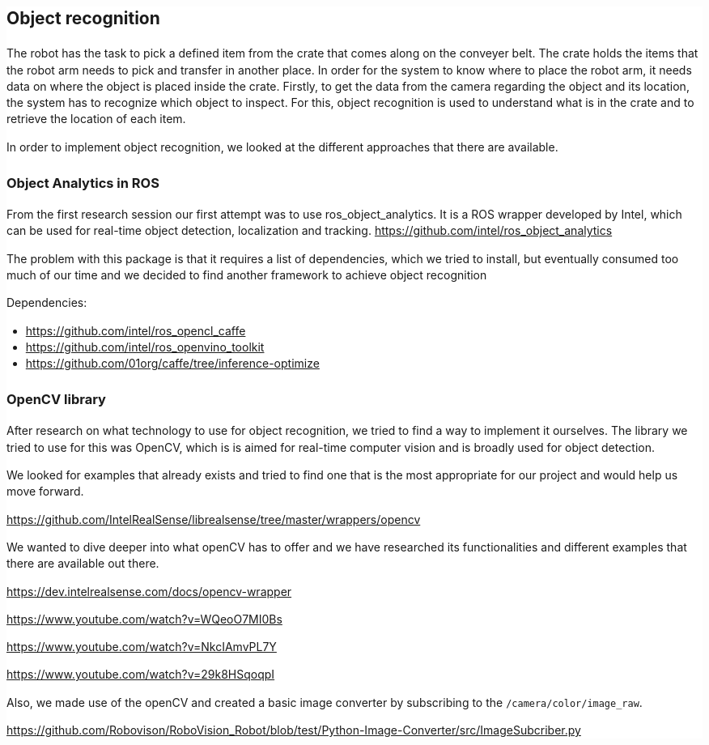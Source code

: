 

## Object recognition

The robot has the task to pick a defined item from the crate that comes along on the conveyer belt. The crate holds the items that the robot arm needs to pick and transfer in another place. In order for the system to know where to place the robot arm, it needs data on where the object is placed inside the crate. Firstly, to get the data from the camera regarding the object and its location, the system has to recognize which object to inspect. For this, object recognition is used to understand what is in the crate and to retrieve the location of each item.

In order to implement object recognition, we looked at the different approaches that there are available.

### Object Analytics in ROS

From the first research session our first attempt was to use ros_object_analytics. It is a ROS wrapper developed by Intel, which can be used for real-time object detection, localization and tracking. https://github.com/intel/ros_object_analytics

The problem with this package is that it requires a list of dependencies, which we tried to install, but eventually consumed too much of our time and we decided to find another framework to achieve object recognition

Dependencies:

- https://github.com/intel/ros_opencl_caffe
- https://github.com/intel/ros_openvino_toolkit
- https://github.com/01org/caffe/tree/inference-optimize

### OpenCV library

After research on what technology to use for object recognition, we tried to find a way to implement it ourselves. The library we tried to use for this was OpenCV, which is is aimed for real-time computer vision and is broadly used for object detection.

We looked for examples that already exists and tried to find one that is the most appropriate for our project and would help us move forward.

https://github.com/IntelRealSense/librealsense/tree/master/wrappers/opencv

We wanted to dive deeper into what openCV has to offer and we have researched its functionalities and different examples that there are available out there.

https://dev.intelrealsense.com/docs/opencv-wrapper

https://www.youtube.com/watch?v=WQeoO7MI0Bs

https://www.youtube.com/watch?v=NkcIAmvPL7Y

https://www.youtube.com/watch?v=29k8HSqoqpI

Also, we made use of the openCV and created a basic image converter by subscribing to the `/camera/color/image_raw`.

https://github.com/Robovison/RoboVision_Robot/blob/test/Python-Image-Converter/src/ImageSubcriber.py
